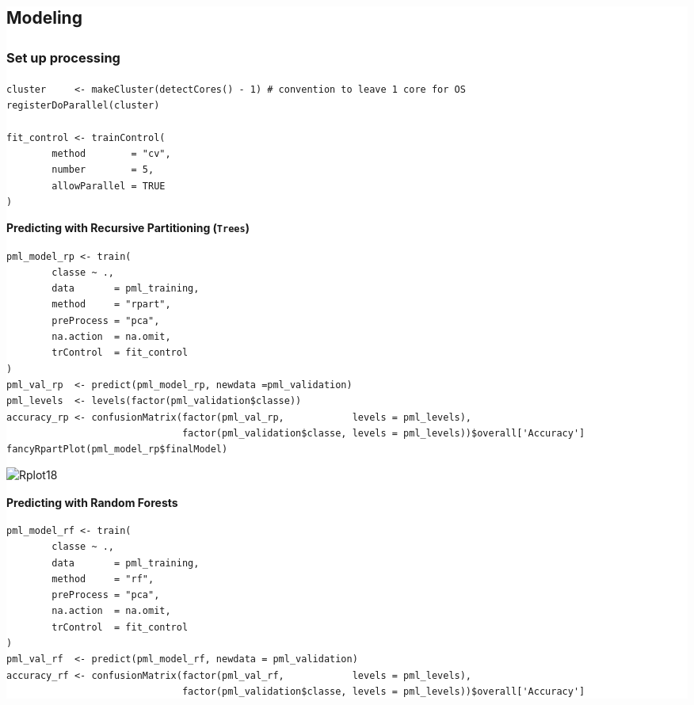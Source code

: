 ## Modeling

### Set up processing

```{r processing}
cluster     <- makeCluster(detectCores() - 1) # convention to leave 1 core for OS
registerDoParallel(cluster)

fit_control <- trainControl(
        method        = "cv",
        number        = 5,
        allowParallel = TRUE
)
```

**Predicting with Recursive Partitioning (`Trees`)**

```{r rpart model}
pml_model_rp <- train(
        classe ~ .,
        data       = pml_training,
        method     = "rpart",
        preProcess = "pca",
        na.action  = na.omit,
        trControl  = fit_control
)
pml_val_rp  <- predict(pml_model_rp, newdata =pml_validation)
pml_levels  <- levels(factor(pml_validation$classe))
accuracy_rp <- confusionMatrix(factor(pml_val_rp,            levels = pml_levels),
                               factor(pml_validation$classe, levels = pml_levels))$overall['Accuracy']
fancyRpartPlot(pml_model_rp$finalModel)
```
![Rplot18](https://github.com/i544c/Practical_Machine_Learning_Course_Project/assets/104391905/4dec8f0c-334e-4f98-a13c-9355f9ae5659)


**Predicting with Random Forests**

```{r rf model}
pml_model_rf <- train(
        classe ~ .,
        data       = pml_training,
        method     = "rf",
        preProcess = "pca",
        na.action  = na.omit,
        trControl  = fit_control
)
pml_val_rf  <- predict(pml_model_rf, newdata = pml_validation)
accuracy_rf <- confusionMatrix(factor(pml_val_rf,            levels = pml_levels),
                               factor(pml_validation$classe, levels = pml_levels))$overall['Accuracy']
```
